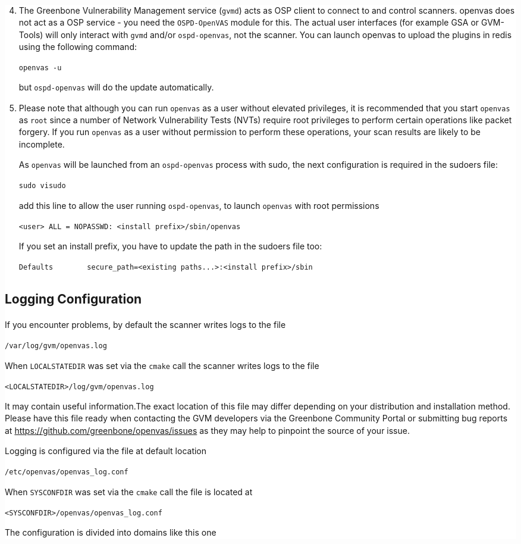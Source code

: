 4. The Greenbone Vulnerability Management service (`gvmd`) acts as OSP client
   to connect to and control scanners. openvas does not act as a OSP service -
   you need the `OSPD-OpenVAS` module for this. The actual user interfaces (for
   example GSA or GVM-Tools) will only interact with `gvmd` and/or
   `ospd-openvas`, not the scanner. You can launch openvas to upload the
   plugins in redis using the following command:

       openvas -u

   but `ospd-openvas` will do the update automatically.

5. Please note that although you can run `openvas` as a user without elevated
   privileges, it is recommended that you start `openvas` as `root` since a
   number of Network Vulnerability Tests (NVTs) require root privileges to
   perform certain operations like packet forgery. If you run `openvas` as
   a user without permission to perform these operations, your scan results
   are likely to be incomplete.

   As `openvas` will be launched from an `ospd-openvas` process with sudo,
   the next configuration is required in the sudoers file:

       sudo visudo

   add this line to allow the user running `ospd-openvas`, to launch `openvas`
   with root permissions

       <user> ALL = NOPASSWD: <install prefix>/sbin/openvas

   If you set an install prefix, you have to update the path in the sudoers
   file too:

       Defaults        secure_path=<existing paths...>:<install prefix>/sbin


Logging Configuration
---------------------

If you encounter problems, by default the scanner writes logs to the file

    /var/log/gvm/openvas.log

When `LOCALSTATEDIR` was set via the `cmake` call the scanner writes logs to the file

    <LOCALSTATEDIR>/log/gvm/openvas.log

It may contain useful information.The exact location of this file may differ
depending on your distribution and installation method. Please have this file
ready when contacting the GVM developers via the Greenbone Community Portal
or submitting bug reports at <https://github.com/greenbone/openvas/issues> as
they may help to pinpoint the source of your issue.

Logging is configured via the file at default location

    /etc/openvas/openvas_log.conf

When `SYSCONFDIR` was set via the `cmake` call the file is located at

    <SYSCONFDIR>/openvas/openvas_log.conf

The configuration is divided into domains like this one
